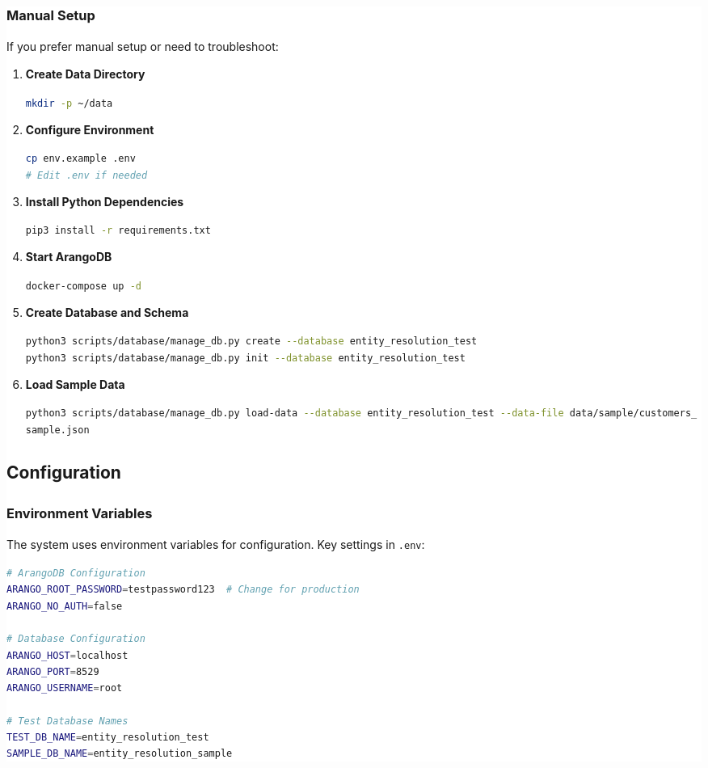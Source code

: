 ### Manual Setup

If you prefer manual setup or need to troubleshoot:

1. **Create Data Directory**
   ```bash
   mkdir -p ~/data
   ```

2. **Configure Environment**
   ```bash
   cp env.example .env
   # Edit .env if needed
   ```

3. **Install Python Dependencies**
   ```bash
   pip3 install -r requirements.txt
   ```

4. **Start ArangoDB**
   ```bash
   docker-compose up -d
   ```

5. **Create Database and Schema**
   ```bash
   python3 scripts/database/manage_db.py create --database entity_resolution_test
   python3 scripts/database/manage_db.py init --database entity_resolution_test
   ```

6. **Load Sample Data**
   ```bash
   python3 scripts/database/manage_db.py load-data --database entity_resolution_test --data-file data/sample/customers_sample.json
   ```

## Configuration

### Environment Variables

The system uses environment variables for configuration. Key settings in `.env`:

```bash
# ArangoDB Configuration
ARANGO_ROOT_PASSWORD=testpassword123  # Change for production
ARANGO_NO_AUTH=false

# Database Configuration
ARANGO_HOST=localhost
ARANGO_PORT=8529
ARANGO_USERNAME=root

# Test Database Names
TEST_DB_NAME=entity_resolution_test
SAMPLE_DB_NAME=entity_resolution_sample
```
